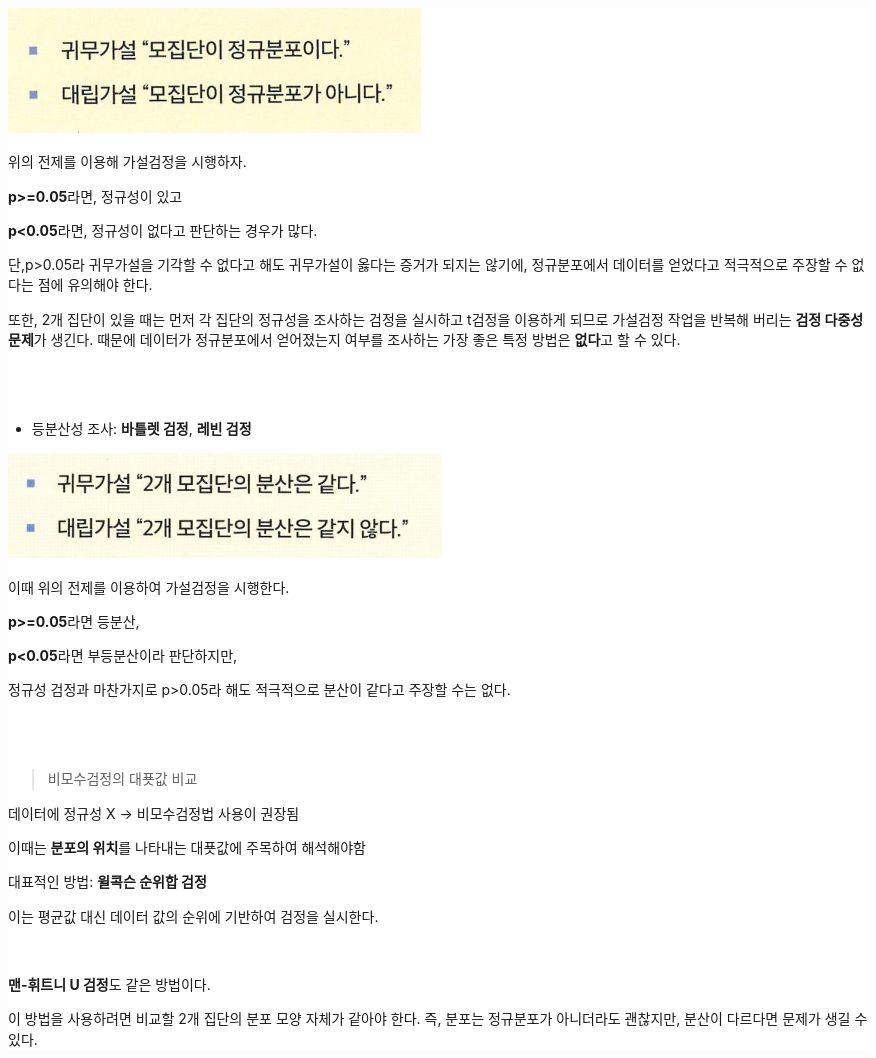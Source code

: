 ![img10](assets/img/DBRS_week3/img10.png)

위의 전제를 이용해 가설검정을 시행하자. 

**p>=0.05**라면, 정규성이 있고

**p<0.05**라면, 정규성이 없다고 판단하는 경우가 많다. 

단,p>0.05라 귀무가설을 기각할 수 없다고 해도 귀무가설이 옳다는 증거가 되지는 않기에, 정규분포에서 데이터를 얻었다고 적극적으로 주장할 수 없다는 점에 유의해야 한다.

또한, 2개 집단이 있을 때는 먼저 각 집단의 정규성을 조사하는 검정을 실시하고 t검정을 이용하게 되므로 가설검정 작업을 반복해 버리는 **검정 다중성 문제**가 생긴다. 
때문에 데이터가 정규분포에서 얻어졌는지 여부를 조사하는 가장 좋은 특정 방법은 **없다**고 할 수 있다. 

<br/>
<br/>

- 등분산성 조사: **바틀렛 검정**, **레빈 검정**

![img11](assets/img/DBRS_week3/img11.png)

이때 위의 전제를 이용하여 가설검정을 시행한다. 

**p>=0.05**라면 등분산, 

**p<0.05**라면 부등분산이라 판단하지만, 

정규성 검정과 마찬가지로 p>0.05라 해도 적극적으로 분산이 같다고 주장할 수는 없다. 

<br/>
<br/>

> 비모수검정의 대푯값 비교

데이터에 정규성 X -> 비모수검정법 사용이 권장됨 

이때는 **분포의 위치**를 나타내는 대푯값에 주목하여 해석해야함

대표적인 방법: **윌콕슨 순위합 검정**

이는 평균값 대신 데이터 값의 순위에 기반하여 검정을 실시한다. 

<br/>

**맨-휘트니 U 검정**도 같은 방법이다.

이 방법을 사용하려면 비교할 2개 집단의 분포 모양 자체가 같아야 한다. 
즉, 분포는 정규분포가 아니더라도 괜찮지만, 분산이 다르다면 문제가 생길 수 있다. 

